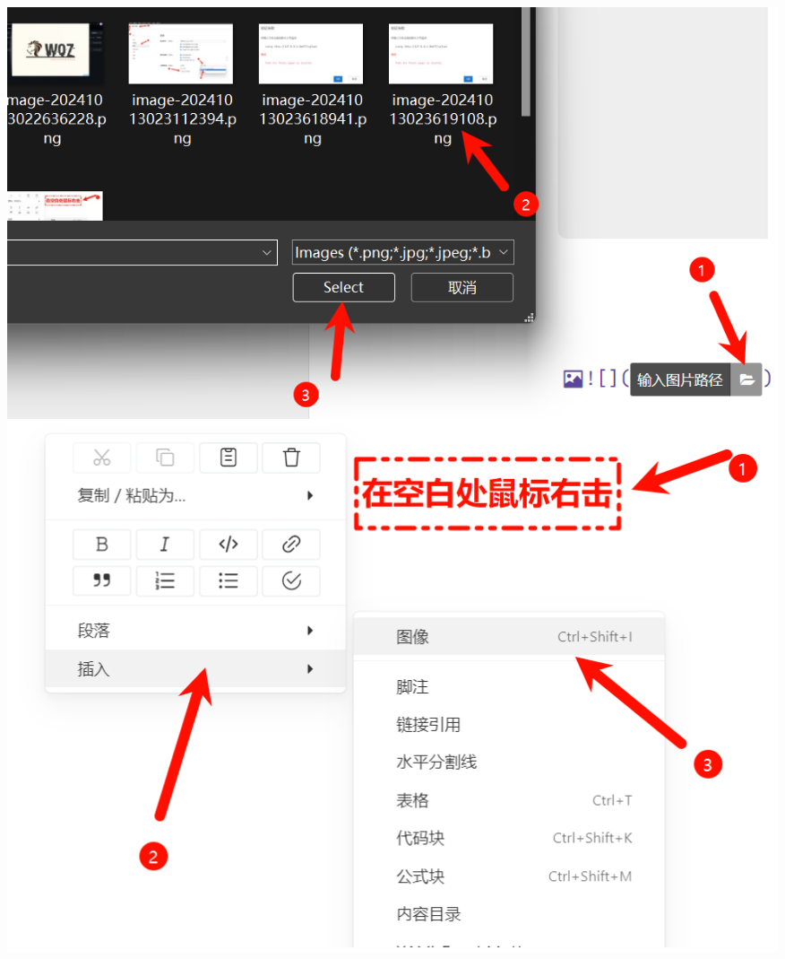 ![image-20241013025350643](./assets/image-20241013025350643.png)![image-20241013025400263](./assets/image-20241013025400263.png)
